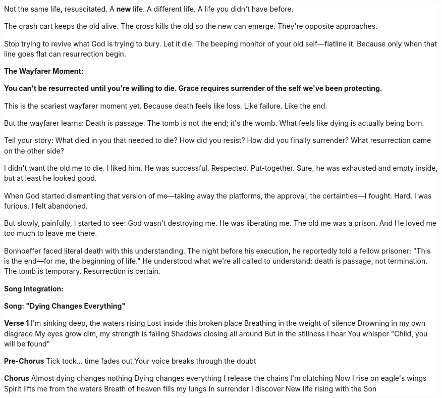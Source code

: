 Not the same life, resuscitated. A **new** life. A different life. A life you didn't have before.

The crash cart keeps the old alive. The cross kills the old so the new can emerge. They're opposite approaches.

Stop trying to revive what God is trying to bury. Let it die. The beeping monitor of your old self—flatline it. Because only when that line goes flat can resurrection begin.

**The Wayfarer Moment:**

**You can't be resurrected until you're willing to die. Grace requires surrender of the self we've been protecting.**

This is the scariest wayfarer moment yet. Because death feels like loss. Like failure. Like the end.

But the wayfarer learns: Death is passage. The tomb is not the end; it's the womb. What feels like dying is actually being born.

Tell your story: What died in you that needed to die? How did you resist? How did you finally surrender? What resurrection came on the other side?

I didn't want the old me to die. I liked him. He was successful. Respected. Put-together. Sure, he was exhausted and empty inside, but at least he looked good.

When God started dismantling that version of me—taking away the platforms, the approval, the certainties—I fought. Hard. I was furious. I felt abandoned.

But slowly, painfully, I started to see: God wasn't destroying me. He was liberating me. The old me was a prison. And He loved me too much to leave me there.

Bonhoeffer faced literal death with this understanding. The night before his execution, he reportedly told a fellow prisoner: "This is the end—for me, the beginning of life." He understood what we're all called to understand: death is passage, not termination. The tomb is temporary. Resurrection is certain.

**Song Integration:**

**Song: "Dying Changes Everything"**

**Verse 1**
I'm sinking deep, the waters rising
Lost inside this broken place
Breathing in the weight of silence
Drowning in my own disgrace
My eyes grow dim, my strength is failing
Shadows closing all around
But in the stillness I hear You whisper
"Child, you will be found"

**Pre-Chorus**
Tick tock… time fades out
Your voice breaks through the doubt

**Chorus**
Almost dying changes nothing
Dying changes everything
I release the chains I'm clutching
Now I rise on eagle's wings
Spirit lifts me from the waters
Breath of heaven fills my lungs
In surrender I discover
New life rising with the Son
